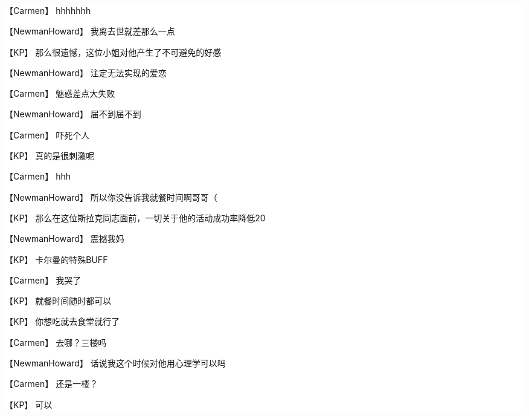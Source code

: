【Carmen】
hhhhhhh

【NewmanHoward】
我离去世就差那么一点

【KP】
那么很遗憾，这位小姐对他产生了不可避免的好感

【NewmanHoward】
注定无法实现的爱恋

【Carmen】
魅惑差点大失败

【NewmanHoward】
届不到届不到

【Carmen】
吓死个人

【KP】
真的是很刺激呢

【Carmen】
hhh

【NewmanHoward】
所以你没告诉我就餐时间啊哥哥（

【KP】
那么在这位斯拉克同志面前，一切关于他的活动成功率降低20

【NewmanHoward】
震撼我妈

【KP】
卡尔曼的特殊BUFF

【Carmen】
我哭了

【KP】
就餐时间随时都可以

【KP】
你想吃就去食堂就行了

【Carmen】
去哪？三楼吗

【NewmanHoward】
话说我这个时候对他用心理学可以吗

【Carmen】
还是一楼？

【KP】
可以
